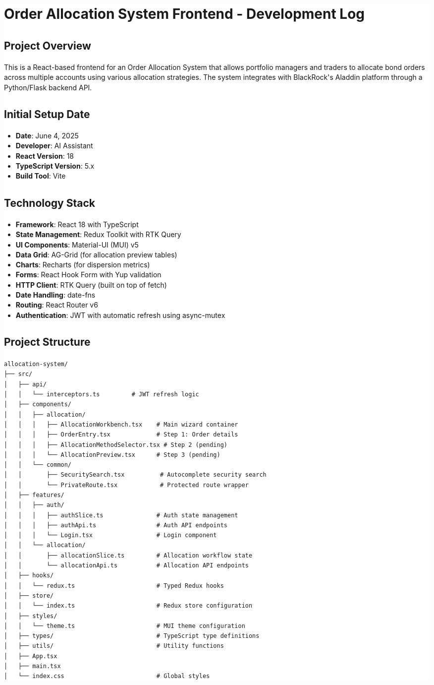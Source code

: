 # Order Allocation System Frontend - Development Log

## Project Overview
This is a React-based frontend for an Order Allocation System that allows portfolio managers and traders to allocate bond orders across multiple accounts using various allocation strategies. The system integrates with BlackRock's Aladdin platform through a Python/Flask backend API.

## Initial Setup Date
- **Date**: June 4, 2025
- **Developer**: AI Assistant
- **React Version**: 18
- **TypeScript Version**: 5.x
- **Build Tool**: Vite

## Technology Stack
- **Framework**: React 18 with TypeScript
- **State Management**: Redux Toolkit with RTK Query
- **UI Components**: Material-UI (MUI) v5
- **Data Grid**: AG-Grid (for allocation preview tables)
- **Charts**: Recharts (for dispersion metrics)
- **Forms**: React Hook Form with Yup validation
- **HTTP Client**: RTK Query (built on top of fetch)
- **Date Handling**: date-fns
- **Routing**: React Router v6
- **Authentication**: JWT with automatic refresh using async-mutex

## Project Structure
```
allocation-system/
├── src/
│   ├── api/
│   │   └── interceptors.ts         # JWT refresh logic
│   ├── components/
│   │   ├── allocation/
│   │   │   ├── AllocationWorkbench.tsx    # Main wizard container
│   │   │   ├── OrderEntry.tsx             # Step 1: Order details
│   │   │   ├── AllocationMethodSelector.tsx # Step 2 (pending)
│   │   │   └── AllocationPreview.tsx      # Step 3 (pending)
│   │   └── common/
│   │       ├── SecuritySearch.tsx          # Autocomplete security search
│   │       └── PrivateRoute.tsx            # Protected route wrapper
│   ├── features/
│   │   ├── auth/
│   │   │   ├── authSlice.ts               # Auth state management
│   │   │   ├── authApi.ts                 # Auth API endpoints
│   │   │   └── Login.tsx                  # Login component
│   │   └── allocation/
│   │       ├── allocationSlice.ts         # Allocation workflow state
│   │       └── allocationApi.ts           # Allocation API endpoints
│   ├── hooks/
│   │   └── redux.ts                       # Typed Redux hooks
│   ├── store/
│   │   └── index.ts                       # Redux store configuration
│   ├── styles/
│   │   └── theme.ts                       # MUI theme configuration
│   ├── types/                             # TypeScript type definitions
│   ├── utils/                             # Utility functions
│   ├── App.tsx
│   ├── main.tsx
│   └── index.css                          # Global styles
```
